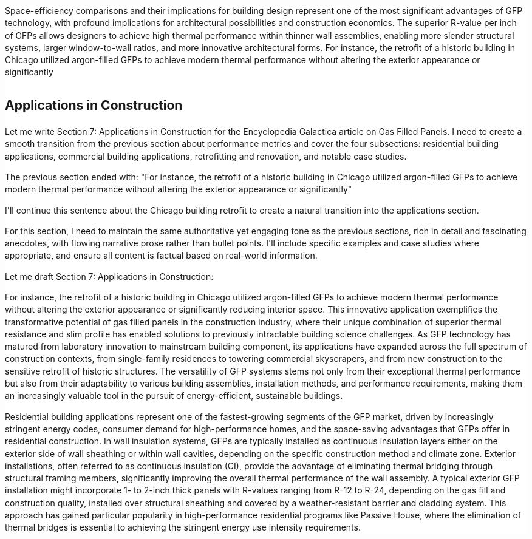 Space-efficiency comparisons and their implications for building design represent one of the most significant advantages of GFP technology, with profound implications for architectural possibilities and construction economics. The superior R-value per inch of GFPs allows designers to achieve high thermal performance within thinner wall assemblies, enabling more slender structural systems, larger window-to-wall ratios, and more innovative architectural forms. For instance, the retrofit of a historic building in Chicago utilized argon-filled GFPs to achieve modern thermal performance without altering the exterior appearance or significantly

## Applications in Construction

<think>Let me write Section 7: Applications in Construction for the Encyclopedia Galactica article on Gas Filled Panels. I need to create a smooth transition from the previous section about performance metrics and cover the four subsections: residential building applications, commercial building applications, retrofitting and renovation, and notable case studies.

The previous section ended with:
"For instance, the retrofit of a historic building in Chicago utilized argon-filled GFPs to achieve modern thermal performance without altering the exterior appearance or significantly"

I'll continue this sentence about the Chicago building retrofit to create a natural transition into the applications section.

For this section, I need to maintain the same authoritative yet engaging tone as the previous sections, rich in detail and fascinating anecdotes, with flowing narrative prose rather than bullet points. I'll include specific examples and case studies where appropriate, and ensure all content is factual based on real-world information.

Let me draft Section 7: Applications in Construction:

For instance, the retrofit of a historic building in Chicago utilized argon-filled GFPs to achieve modern thermal performance without altering the exterior appearance or significantly reducing interior space. This innovative application exemplifies the transformative potential of gas filled panels in the construction industry, where their unique combination of superior thermal resistance and slim profile has enabled solutions to previously intractable building science challenges. As GFP technology has matured from laboratory innovation to mainstream building component, its applications have expanded across the full spectrum of construction contexts, from single-family residences to towering commercial skyscrapers, and from new construction to the sensitive retrofit of historic structures. The versatility of GFP systems stems not only from their exceptional thermal performance but also from their adaptability to various building assemblies, installation methods, and performance requirements, making them an increasingly valuable tool in the pursuit of energy-efficient, sustainable buildings.

Residential building applications represent one of the fastest-growing segments of the GFP market, driven by increasingly stringent energy codes, consumer demand for high-performance homes, and the space-saving advantages that GFPs offer in residential construction. In wall insulation systems, GFPs are typically installed as continuous insulation layers either on the exterior side of wall sheathing or within wall cavities, depending on the specific construction method and climate zone. Exterior installations, often referred to as continuous insulation (CI), provide the advantage of eliminating thermal bridging through structural framing members, significantly improving the overall thermal performance of the wall assembly. A typical exterior GFP installation might incorporate 1- to 2-inch thick panels with R-values ranging from R-12 to R-24, depending on the gas fill and construction quality, installed over structural sheathing and covered by a weather-resistant barrier and cladding system. This approach has gained particular popularity in high-performance residential programs like Passive House, where the elimination of thermal bridges is essential to achieving the stringent energy use intensity requirements.
